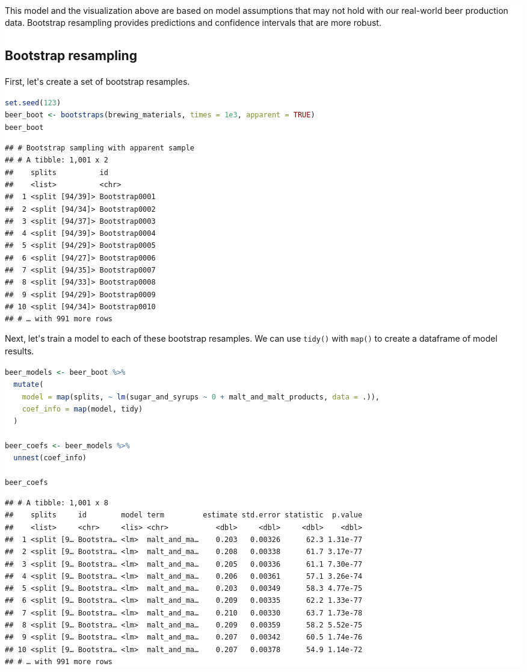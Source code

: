 This model and the visualization above are based on model assumptions that may not hold with our real-world beer production data. Bootstrap resampling provides predictions and confidence intervals that are more robust.

## Bootstrap resampling

First, let's create a set of bootstrap resamples.


```r
set.seed(123)
beer_boot <- bootstraps(brewing_materials, times = 1e3, apparent = TRUE)
beer_boot
```

```
## # Bootstrap sampling with apparent sample 
## # A tibble: 1,001 x 2
##    splits          id           
##    <list>          <chr>        
##  1 <split [94/39]> Bootstrap0001
##  2 <split [94/34]> Bootstrap0002
##  3 <split [94/37]> Bootstrap0003
##  4 <split [94/39]> Bootstrap0004
##  5 <split [94/29]> Bootstrap0005
##  6 <split [94/27]> Bootstrap0006
##  7 <split [94/35]> Bootstrap0007
##  8 <split [94/33]> Bootstrap0008
##  9 <split [94/29]> Bootstrap0009
## 10 <split [94/34]> Bootstrap0010
## # … with 991 more rows
```

Next, let's train a model to each of these bootstrap resamples. We can use `tidy()` with `map()` to create a dataframe of model results.


```r
beer_models <- beer_boot %>%
  mutate(
    model = map(splits, ~ lm(sugar_and_syrups ~ 0 + malt_and_malt_products, data = .)),
    coef_info = map(model, tidy)
  )

beer_coefs <- beer_models %>%
  unnest(coef_info)

beer_coefs
```

```
## # A tibble: 1,001 x 8
##    splits     id        model term         estimate std.error statistic  p.value
##    <list>     <chr>     <lis> <chr>           <dbl>     <dbl>     <dbl>    <dbl>
##  1 <split [9… Bootstra… <lm>  malt_and_ma…    0.203   0.00326      62.3 1.31e-77
##  2 <split [9… Bootstra… <lm>  malt_and_ma…    0.208   0.00338      61.7 3.17e-77
##  3 <split [9… Bootstra… <lm>  malt_and_ma…    0.205   0.00336      61.1 7.30e-77
##  4 <split [9… Bootstra… <lm>  malt_and_ma…    0.206   0.00361      57.1 3.26e-74
##  5 <split [9… Bootstra… <lm>  malt_and_ma…    0.203   0.00349      58.3 4.77e-75
##  6 <split [9… Bootstra… <lm>  malt_and_ma…    0.209   0.00335      62.2 1.33e-77
##  7 <split [9… Bootstra… <lm>  malt_and_ma…    0.210   0.00330      63.7 1.73e-78
##  8 <split [9… Bootstra… <lm>  malt_and_ma…    0.209   0.00359      58.2 5.52e-75
##  9 <split [9… Bootstra… <lm>  malt_and_ma…    0.207   0.00342      60.5 1.74e-76
## 10 <split [9… Bootstra… <lm>  malt_and_ma…    0.207   0.00378      54.9 1.14e-72
## # … with 991 more rows
```
